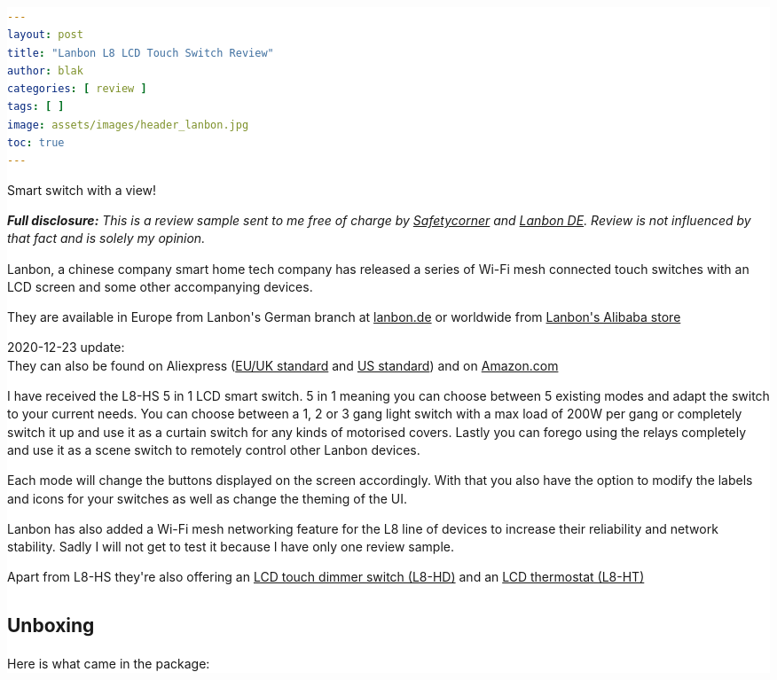 ```yaml
---
layout: post
title: "Lanbon L8 LCD Touch Switch Review"
author: blak
categories: [ review ]
tags: [ ]
image: assets/images/header_lanbon.jpg
toc: true
---
```


Smart switch with a view!

_**Full disclosure:** This is a review sample sent to me free of charge by [Safetycorner](https://safetycorner.de/) and [Lanbon DE](https://lanbon.de). Review is not influenced by that fact and is solely my opinion._

Lanbon, a chinese company smart home tech company has released a series of Wi-Fi mesh connected touch switches with an LCD screen and some other accompanying devices.
 
They are available in Europe from Lanbon's German branch at [lanbon.de](https://www.lanbon.de) or worldwide from [Lanbon's Alibaba store](https://offer.alibaba.com/cps/ais1lue4?bm=cps&src=saf&url=https%3A%2F%2Fwww.alibaba.com%2Fproduct-detail%2FLuxury-Villa-use-Unique-Design-smart_1600112222145.html)

2020-12-23 update:    
They can also be found on Aliexpress ([EU/UK standard](https://s.click.aliexpress.com/e/_ALnFmr) and [US standard](https://s.click.aliexpress.com/e/_A9eHdV)) and on [Amazon.com](https://www.amazon.com/Intelligent-Curtain-Thermostat-control-86X86X32mm/dp/B081JCP18W/ref=as_li_ss_tl?dchild=1&keywords=lanbon&qid=1608767799&sr=8-1&linkCode=ll1&tag=blakaddertemp-20&linkId=9f1af02b7f19260634cbc0fe695f1b3e&language=en_US)

I have received the L8-HS 5 in 1 LCD smart switch. 5 in 1 meaning you can choose between 5 existing modes and adapt the switch to your current needs. You can choose between a 1, 2 or 3 gang light switch with a max load of 200W per gang or completely switch it up and use it as a curtain switch for any kinds of motorised covers. Lastly you can forego using the relays completely and use it as a scene switch to remotely control other Lanbon devices. 

Each mode will change the buttons displayed on the screen accordingly. With that you also have the option to modify the labels and icons for your switches as well as change the theming of the UI.

Lanbon has also added a Wi-Fi mesh networking feature for the L8 line of devices to increase their reliability and network stability. Sadly I will not get to test it because I have only one review sample.

Apart from L8-HS they're also offering an [LCD touch dimmer switch (L8-HD)](https://lanbon.de/shop/smarthome/l8-touchscreen-dimmer-weiss) and an [LCD thermostat (L8-HT)](https://lanbon.de/shop/smarthome/__trashed)

## Unboxing

Here is what came in the package:
